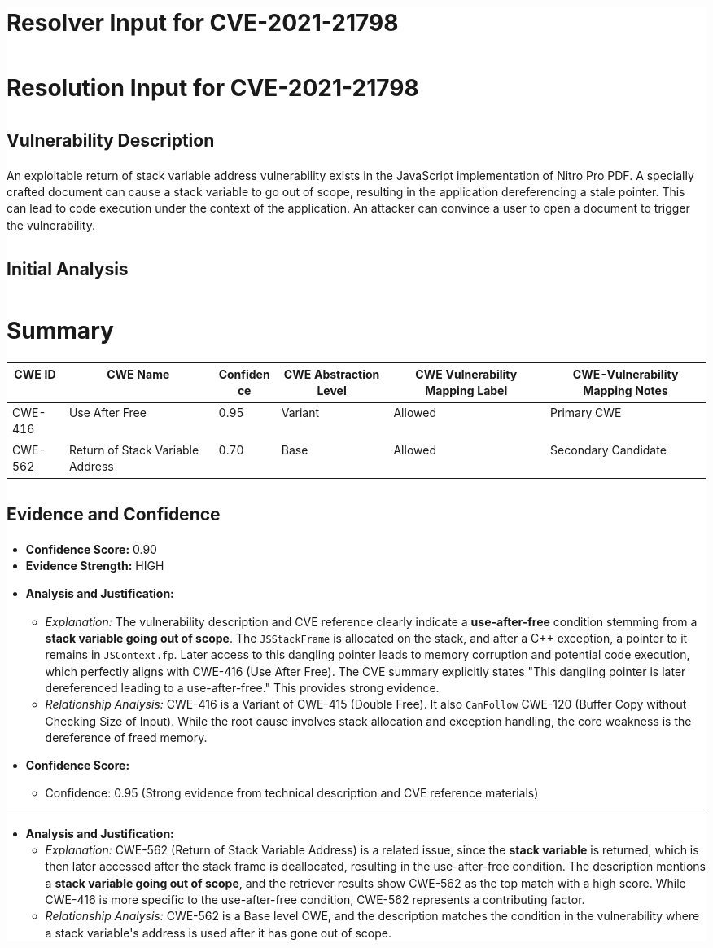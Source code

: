 # Resolver Input for CVE-2021-21798

# Resolution Input for CVE-2021-21798

## Vulnerability Description
An exploitable return of stack variable address vulnerability exists in the JavaScript implementation of Nitro Pro PDF. A specially crafted document can cause a stack variable to go out of scope, resulting in the application dereferencing a stale pointer. This can lead to code execution under the context of the application. An attacker can convince a user to open a document to trigger the vulnerability.

## Initial Analysis
# Summary
| CWE ID | CWE Name | Confidence | CWE Abstraction Level | CWE Vulnerability Mapping Label | CWE-Vulnerability Mapping Notes |
|---|---|---|---|---|---|
| CWE-416 | Use After Free | 0.95 | Variant | Allowed | Primary CWE |
| CWE-562 | Return of Stack Variable Address | 0.70 | Base | Allowed | Secondary Candidate |

## Evidence and Confidence

*   **Confidence Score:** 0.90
*   **Evidence Strength:** HIGH

- **Analysis and Justification:**  
  - *Explanation:* The vulnerability description and CVE reference clearly indicate a **use-after-free** condition stemming from a **stack variable going out of scope**. The `JSStackFrame` is allocated on the stack, and after a C++ exception, a pointer to it remains in `JSContext.fp`. Later access to this dangling pointer leads to memory corruption and potential code execution, which perfectly aligns with CWE-416 (Use After Free). The CVE summary explicitly states "This dangling pointer is later dereferenced leading to a use-after-free." This provides strong evidence.
  - *Relationship Analysis:* CWE-416 is a Variant of CWE-415 (Double Free). It also `CanFollow` CWE-120 (Buffer Copy without Checking Size of Input). While the root cause involves stack allocation and exception handling, the core weakness is the dereference of freed memory.

- **Confidence Score:**  
  - Confidence: 0.95 (Strong evidence from technical description and CVE reference materials)

---
- **Analysis and Justification:**
  - *Explanation:* CWE-562 (Return of Stack Variable Address) is a related issue, since the **stack variable** is returned, which is then later accessed after the stack frame is deallocated, resulting in the use-after-free condition. The description mentions a **stack variable going out of scope**, and the retriever results show CWE-562 as the top match with a high score. While CWE-416 is more specific to the use-after-free condition, CWE-562 represents a contributing factor.
  - *Relationship Analysis:* CWE-562 is a Base level CWE, and the description matches the condition in the vulnerability where a stack variable's address is used after it has gone out of scope.
